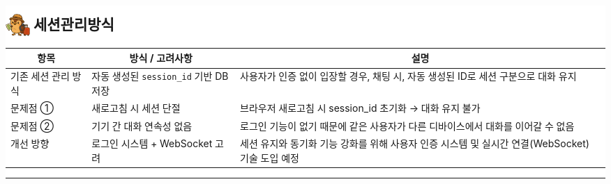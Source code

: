 ## <img src="img/mascot.png" width="35" height="35" style="position: relative; top: 10px;" /> 세션관리방식
| 항목       | 방식 / 고려사항 | 설명 |
|-----------|------------------|------|
| 기존 세션 관리 방식 | 자동 생성된 `session_id` 기반 DB 저장 | 사용자가 인증 없이 입장할 경우, 채팅 시, 자동 생성된 ID로 세션 구분으로 대화 유지 |
| 문제점 ① | 새로고침 시 세션 단절 | 브라우저 새로고침 시 session_id 초기화 → 대화 유지 불가 |
| 문제점 ② | 기기 간 대화 연속성 없음 | 로그인 기능이 없기 때문에 같은 사용자가 다른 디바이스에서 대화를 이어갈 수 없음 |
| 개선 방향 | 로그인 시스템 + WebSocket 고려 | 세션 유지와 동기화 기능 강화를 위해 사용자 인증 시스템 및 실시간 연결(WebSocket) 기술 도입 예정 |

---